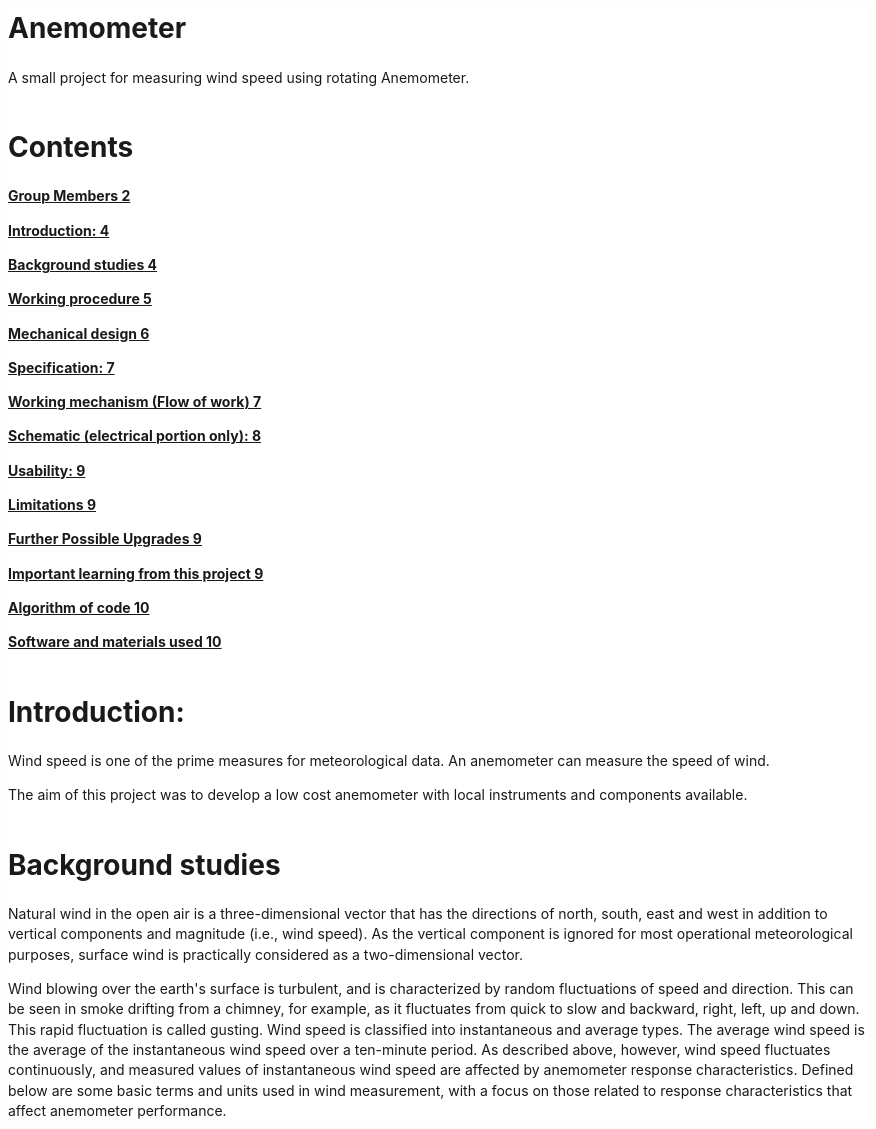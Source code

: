 # Anemometer
A small project for measuring wind speed using rotating Anemometer.

# Contents

**[Group Members 2](#_Toc391770470)**

**[Introduction: 4](#_Toc391770471)**

**[Background studies 4](#_Toc391770472)**

**[Working procedure 5](#_Toc391770473)**

**[Mechanical design 6](#_Toc391770474)**

**[Specification: 7](#_Toc391770475)**

**[Working mechanism (Flow of work) 7](#_Toc391770476)**

**[Schematic (electrical portion only): 8](#_Toc391770477)**

**[Usability: 9](#_Toc391770478)**

**[Limitations 9](#_Toc391770479)**

**[Further Possible Upgrades 9](#_Toc391770480)**

**[Important learning from this project 9](#_Toc391770481)**

**[Algorithm of code 10](#_Toc391770482)**

**[Software and materials used 10](#_Toc391770483)**

# Introduction:

Wind speed is one of the prime measures for meteorological data. An anemometer can measure the speed of wind.

The aim of this project was to develop a low cost anemometer with local instruments and components available.

# Background studies

Natural wind in the open air is a three-dimensional vector that has the directions of north, south, east and west in addition to vertical components and magnitude (i.e., wind speed). As the vertical component is ignored for most operational meteorological purposes, surface wind is practically considered as a two-dimensional vector.

Wind blowing over the earth&#39;s surface is turbulent, and is characterized by random fluctuations of speed and direction. This can be seen in smoke drifting from a chimney, for example, as it fluctuates from quick to slow and backward, right, left, up and down. This rapid fluctuation is called gusting. Wind speed is classified into instantaneous and average types. The average wind speed is the average of the instantaneous wind speed over a ten-minute period. As described above, however, wind speed fluctuates continuously, and measured values of instantaneous wind speed are affected by anemometer response characteristics. Defined below are some basic terms and units used in wind measurement, with a focus on those related to response characteristics that affect anemometer performance.
